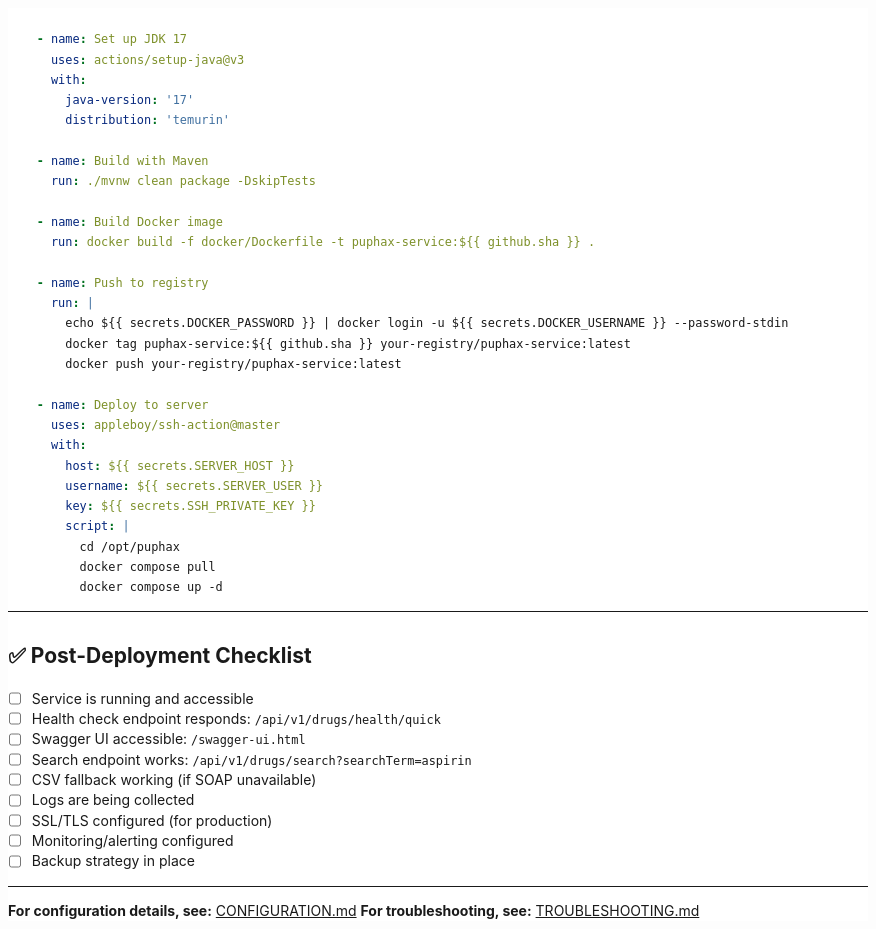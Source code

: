 ```yaml

    - name: Set up JDK 17
      uses: actions/setup-java@v3
      with:
        java-version: '17'
        distribution: 'temurin'

    - name: Build with Maven
      run: ./mvnw clean package -DskipTests

    - name: Build Docker image
      run: docker build -f docker/Dockerfile -t puphax-service:${{ github.sha }} .

    - name: Push to registry
      run: |
        echo ${{ secrets.DOCKER_PASSWORD }} | docker login -u ${{ secrets.DOCKER_USERNAME }} --password-stdin
        docker tag puphax-service:${{ github.sha }} your-registry/puphax-service:latest
        docker push your-registry/puphax-service:latest

    - name: Deploy to server
      uses: appleboy/ssh-action@master
      with:
        host: ${{ secrets.SERVER_HOST }}
        username: ${{ secrets.SERVER_USER }}
        key: ${{ secrets.SSH_PRIVATE_KEY }}
        script: |
          cd /opt/puphax
          docker compose pull
          docker compose up -d
```

---

## ✅ Post-Deployment Checklist

- [ ] Service is running and accessible
- [ ] Health check endpoint responds: `/api/v1/drugs/health/quick`
- [ ] Swagger UI accessible: `/swagger-ui.html`
- [ ] Search endpoint works: `/api/v1/drugs/search?searchTerm=aspirin`
- [ ] CSV fallback working (if SOAP unavailable)
- [ ] Logs are being collected
- [ ] SSL/TLS configured (for production)
- [ ] Monitoring/alerting configured
- [ ] Backup strategy in place

---

**For configuration details, see:** [CONFIGURATION.md](CONFIGURATION.md)
**For troubleshooting, see:** [TROUBLESHOOTING.md](TROUBLESHOOTING.md)
